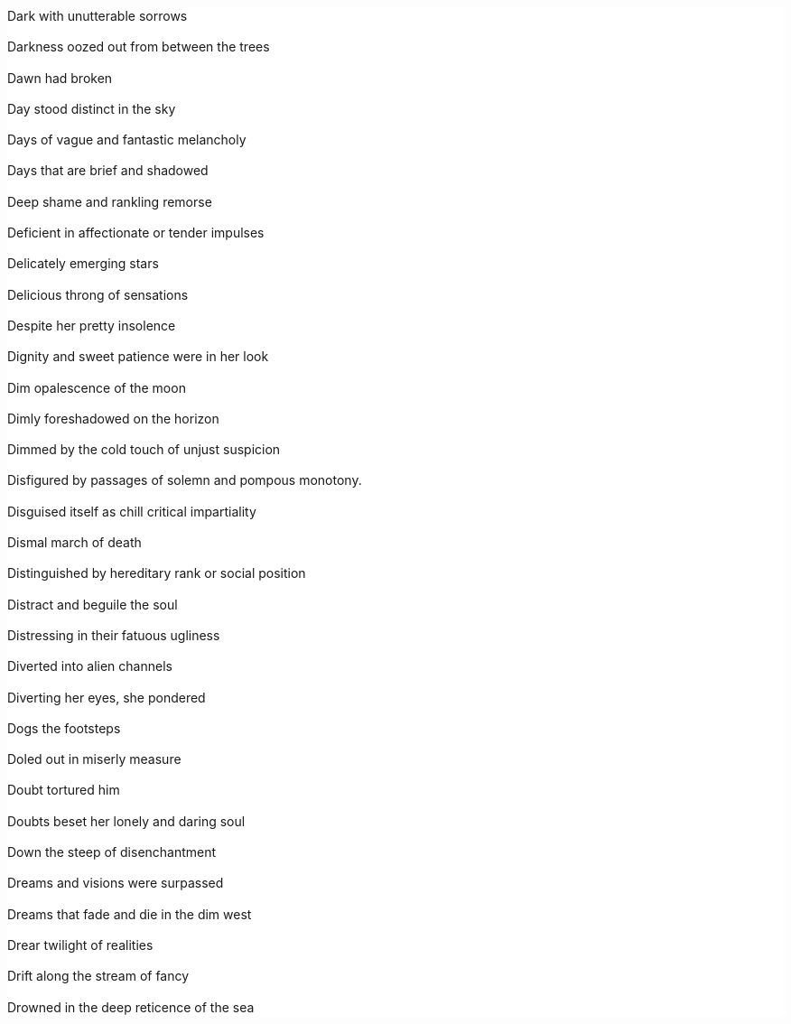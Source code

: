 Dark with unutterable sorrows

Darkness oozed out from between the trees

Dawn had broken

Day stood distinct in the sky

Days of vague and fantastic melancholy

Days that are brief and shadowed

Deep shame and rankling remorse

Deficient in affectionate or tender impulses

Delicately emerging stars

Delicious throng of sensations

Despite her pretty insolence

Dignity and sweet patience were in her look

Dim opalescence of the moon

Dimly foreshadowed on the horizon

Dimmed by the cold touch of unjust suspicion

Disfigured by passages of solemn and pompous monotony.

Disguised itself as chill critical impartiality

Dismal march of death

Distinguished by hereditary rank or social position

Distract and beguile the soul

Distressing in their fatuous ugliness

Diverted into alien channels

Diverting her eyes, she pondered

Dogs the footsteps

Doled out in miserly measure

Doubt tortured him

Doubts beset her lonely and daring soul

Down the steep of disenchantment

Dreams and visions were surpassed

Dreams that fade and die in the dim west

Drear twilight of realities

Drift along the stream of fancy

Drowned in the deep reticence of the sea
